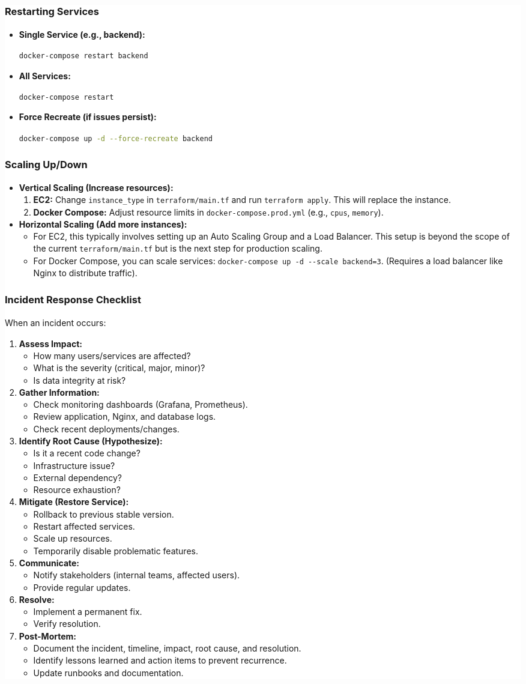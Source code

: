 ### Restarting Services

*   **Single Service (e.g., backend):**
    ```bash
    docker-compose restart backend
    ```
*   **All Services:**
    ```bash
    docker-compose restart
    ```
*   **Force Recreate (if issues persist):**
    ```bash
    docker-compose up -d --force-recreate backend
    ```

### Scaling Up/Down

*   **Vertical Scaling (Increase resources):**
    1.  **EC2:** Change `instance_type` in `terraform/main.tf` and run `terraform apply`. This will replace the instance.
    2.  **Docker Compose:** Adjust resource limits in `docker-compose.prod.yml` (e.g., `cpus`, `memory`).
*   **Horizontal Scaling (Add more instances):**
    *   For EC2, this typically involves setting up an Auto Scaling Group and a Load Balancer. This setup is beyond the scope of the current `terraform/main.tf` but is the next step for production scaling.
    *   For Docker Compose, you can scale services: `docker-compose up -d --scale backend=3`. (Requires a load balancer like Nginx to distribute traffic).

### Incident Response Checklist

When an incident occurs:

1.  **Assess Impact:**
    *   How many users/services are affected?
    *   What is the severity (critical, major, minor)?
    *   Is data integrity at risk?
2.  **Gather Information:**
    *   Check monitoring dashboards (Grafana, Prometheus).
    *   Review application, Nginx, and database logs.
    *   Check recent deployments/changes.
3.  **Identify Root Cause (Hypothesize):**
    *   Is it a recent code change?
    *   Infrastructure issue?
    *   External dependency?
    *   Resource exhaustion?
4.  **Mitigate (Restore Service):**
    *   Rollback to previous stable version.
    *   Restart affected services.
    *   Scale up resources.
    *   Temporarily disable problematic features.
5.  **Communicate:**
    *   Notify stakeholders (internal teams, affected users).
    *   Provide regular updates.
6.  **Resolve:**
    *   Implement a permanent fix.
    *   Verify resolution.
7.  **Post-Mortem:**
    *   Document the incident, timeline, impact, root cause, and resolution.
    *   Identify lessons learned and action items to prevent recurrence.
    *   Update runbooks and documentation.